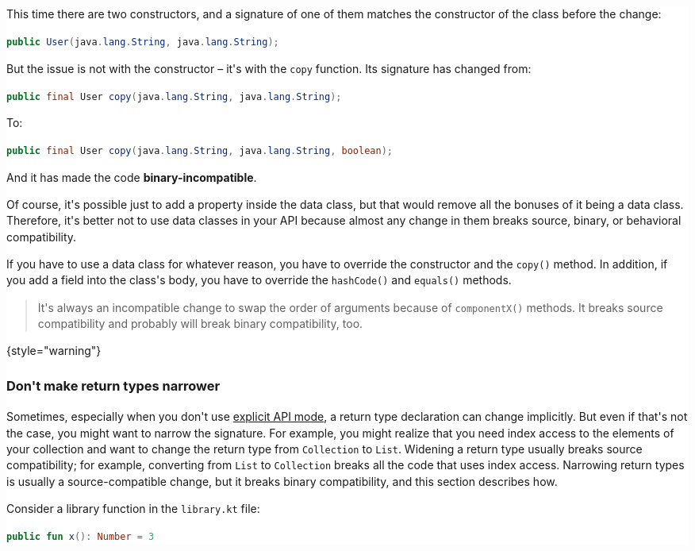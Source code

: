 This time there are two constructors, and a signature of one of them matches the constructor of the class before 
the change:

```java
public User(java.lang.String, java.lang.String);
```

But the issue is not with the constructor – it's with the `copy` function. Its signature has changed from:

```java
public final User copy(java.lang.String, java.lang.String);
```

To:

```java
public final User copy(java.lang.String, java.lang.String, boolean);
```

And it has made the code **binary-incompatible**.

Of course, it's possible just to add a property inside the data class, but that would remove all the bonuses of it being 
a data class. Therefore, it's better not to use data classes in your API because almost any change in them breaks source, 
binary, or behavioral compatibility.

If you have to use a data class for whatever reason, you have to override the constructor and the `copy()` method. 
In addition, if you add a field into the class's body, you have to override the `hashCode()` and `equals()` methods.

> It's always an incompatible change to swap the order of arguments because of `componentX()` methods. It breaks source
> compatibility and probably will break binary compatibility, too.
>
{style="warning"}

### Don't make return types narrower

Sometimes, especially when you don't use [explicit API mode](whatsnew14.md#explicit-api-mode-for-library-authors), 
a return type declaration can change implicitly. But even if that's not the case, you might want to narrow the signature. 
For example, you might realize that you need index access to the elements of your collection and want to change 
the return type from `Collection` to `List`. Widening a return type usually breaks source compatibility; for example, 
converting from `List` to `Collection` breaks all the code that uses index access. Narrowing return types is usually 
a source-compatible change, but it breaks binary compatibility, and this section describes how.

Consider a library function in the `library.kt` file:

```kotlin
public fun x(): Number = 3
```

